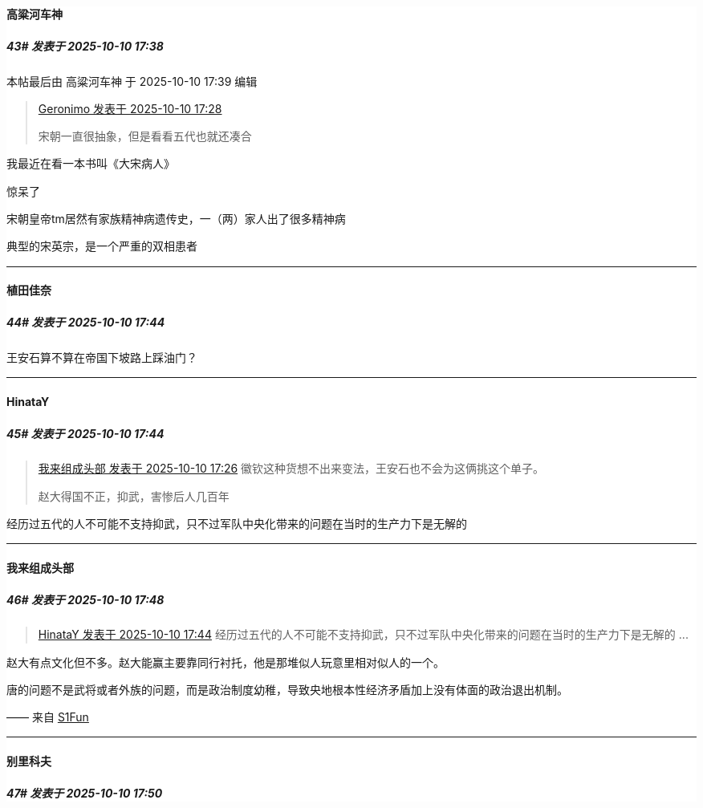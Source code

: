 ####  高粱河车神  
##### 43#       发表于 2025-10-10 17:38

 本帖最后由 高粱河车神 于 2025-10-10 17:39 编辑 
<blockquote><a href="httphttps://stage1st.com/2b/forum.php?mod=redirect&amp;goto=findpost&amp;pid=68550507&amp;ptid=2264116" target="_blank">Geronimo 发表于 2025-10-10 17:28</a>

宋朝一直很抽象，但是看看五代也就还凑合</blockquote>
我最近在看一本书叫《大宋病人》

惊呆了

宋朝皇帝tm居然有家族精神病遗传史，一（两）家人出了很多精神病

典型的宋英宗，是一个严重的双相患者


*****

####  植田佳奈  
##### 44#       发表于 2025-10-10 17:44

王安石算不算在帝国下坡路上踩油门？

*****

####  HinataY  
##### 45#       发表于 2025-10-10 17:44

<blockquote><a href="httphttps://stage1st.com/2b/forum.php?mod=redirect&amp;goto=findpost&amp;pid=68550491&amp;ptid=2264116" target="_blank">我来组成头部 发表于 2025-10-10 17:26</a>
徽钦这种货想不出来变法，王安石也不会为这俩挑这个单子。

赵大得国不正，抑武，害惨后人几百年</blockquote>
经历过五代的人不可能不支持抑武，只不过军队中央化带来的问题在当时的生产力下是无解的


*****

####  我来组成头部  
##### 46#       发表于 2025-10-10 17:48

<blockquote><a href="httphttps://stage1st.com/2b/forum.php?mod=redirect&amp;goto=findpost&amp;pid=68550647&amp;ptid=2264116" target="_blank">HinataY 发表于 2025-10-10 17:44</a>
经历过五代的人不可能不支持抑武，只不过军队中央化带来的问题在当时的生产力下是无解的 ...</blockquote>
赵大有点文化但不多。赵大能赢主要靠同行衬托，他是那堆似人玩意里相对似人的一个。

唐的问题不是武将或者外族的问题，而是政治制度幼稚，导致央地根本性经济矛盾加上没有体面的政治退出机制。

—— 来自 [S1Fun](https://s1fun.koalcat.com)


*****

####  别里科夫  
##### 47#       发表于 2025-10-10 17:50
